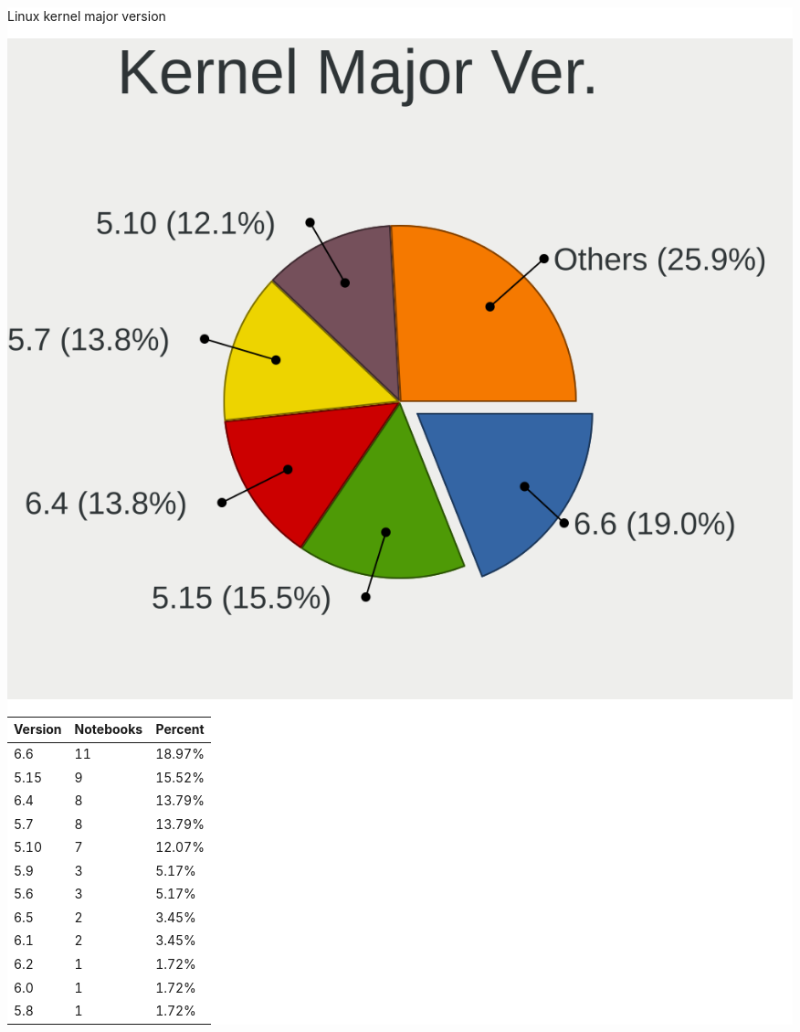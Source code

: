 Linux kernel major version

![Kernel Major Ver.](./images/pie_chart/os_kernel_major.svg)


| Version | Notebooks | Percent |
|---------|-----------|---------|
| 6.6     | 11        | 18.97%  |
| 5.15    | 9         | 15.52%  |
| 6.4     | 8         | 13.79%  |
| 5.7     | 8         | 13.79%  |
| 5.10    | 7         | 12.07%  |
| 5.9     | 3         | 5.17%   |
| 5.6     | 3         | 5.17%   |
| 6.5     | 2         | 3.45%   |
| 6.1     | 2         | 3.45%   |
| 6.2     | 1         | 1.72%   |
| 6.0     | 1         | 1.72%   |
| 5.8     | 1         | 1.72%   |